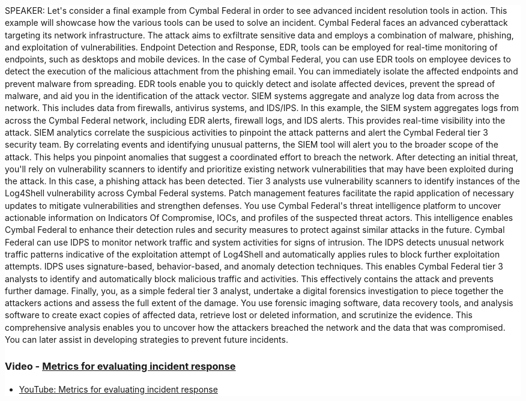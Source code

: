 SPEAKER: Let's consider a final example from Cymbal Federal in order to see advanced incident resolution tools in action. This example will showcase how the various tools can be used to solve an incident. Cymbal Federal faces an advanced cyberattack targeting its network infrastructure. The attack aims to exfiltrate sensitive data and employs a combination of malware, phishing, and exploitation of vulnerabilities. Endpoint Detection and Response, EDR, tools can be employed for real-time monitoring of endpoints, such as desktops and mobile devices. In the case of Cymbal Federal, you can use EDR tools on employee devices to detect the execution of the malicious attachment from the phishing email. You can immediately isolate the affected endpoints and prevent malware from spreading. EDR tools enable you to quickly detect and isolate affected devices, prevent the spread of malware, and aid you in the identification of the attack vector. SIEM systems aggregate and analyze log data from across the network. This includes data from firewalls, antivirus systems, and IDS/IPS. In this example, the SIEM system aggregates logs from across the Cymbal Federal network, including EDR alerts, firewall logs, and IDS alerts. This provides real-time visibility into the attack. SIEM analytics correlate the suspicious activities to pinpoint the attack patterns and alert the Cymbal Federal tier 3 security team. By correlating events and identifying unusual patterns, the SIEM tool will alert you to the broader scope of the attack. This helps you pinpoint anomalies that suggest a coordinated effort to breach the network. After detecting an initial threat, you'll rely on vulnerability scanners to identify and prioritize existing network vulnerabilities that may have been exploited during the attack. In this case, a phishing attack has been detected. Tier 3 analysts use vulnerability scanners to identify instances of the Log4Shell vulnerability across Cymbal Federal systems. Patch management features facilitate the rapid application of necessary updates to mitigate vulnerabilities and strengthen defenses. You use Cymbal Federal's threat intelligence platform to uncover actionable information on Indicators Of Compromise, IOCs, and profiles of the suspected threat actors. This intelligence enables Cymbal Federal to enhance their detection rules and security measures to protect against similar attacks in the future. Cymbal Federal can use IDPS to monitor network traffic and system activities for signs of intrusion. The IDPS detects unusual network traffic patterns indicative of the exploitation attempt of Log4Shell and automatically applies rules to block further exploitation attempts. IDPS uses signature-based, behavior-based, and anomaly detection techniques. This enables Cymbal Federal tier 3 analysts to identify and automatically block malicious traffic and activities. This effectively contains the attack and prevents further damage. Finally, you, as a simple federal tier 3 analyst, undertake a digital forensics investigation to piece together the attackers actions and assess the full extent of the damage. You use forensic imaging software, data recovery tools, and analysis software to create exact copies of affected data, retrieve lost or deleted information, and scrutinize the evidence. This comprehensive analysis enables you to uncover how the attackers breached the network and the data that was compromised. You can later assist in developing strategies to prevent future incidents.

### Video - [Metrics for evaluating incident response](https://www.cloudskillsboost.google/course_templates/1197/video/522091)

- [YouTube: Metrics for evaluating incident response](https://www.youtube.com/watch?v=KganFDelIBg)
